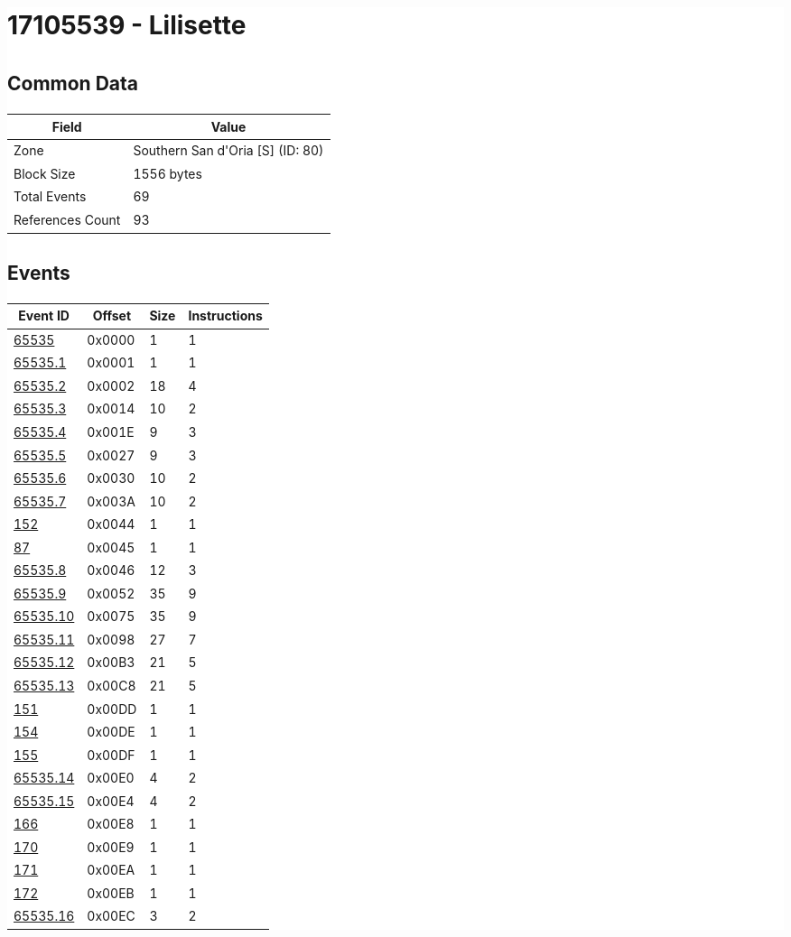 # 17105539 - Lilisette

## Common Data

| Field            | Value                            |
|------------------|----------------------------------|
| Zone             | Southern San d'Oria [S] (ID: 80) |
| Block Size       | 1556 bytes                       |
| Total Events     | 69                               |
| References Count | 93                               |

## Events

| Event ID                  | Offset   |   Size |   Instructions |
|---------------------------|----------|--------|----------------|
| [65535](./65535.md)       | 0x0000   |      1 |              1 |
| [65535.1](./65535.1.md)   | 0x0001   |      1 |              1 |
| [65535.2](./65535.2.md)   | 0x0002   |     18 |              4 |
| [65535.3](./65535.3.md)   | 0x0014   |     10 |              2 |
| [65535.4](./65535.4.md)   | 0x001E   |      9 |              3 |
| [65535.5](./65535.5.md)   | 0x0027   |      9 |              3 |
| [65535.6](./65535.6.md)   | 0x0030   |     10 |              2 |
| [65535.7](./65535.7.md)   | 0x003A   |     10 |              2 |
| [152](./152.md)           | 0x0044   |      1 |              1 |
| [87](./87.md)             | 0x0045   |      1 |              1 |
| [65535.8](./65535.8.md)   | 0x0046   |     12 |              3 |
| [65535.9](./65535.9.md)   | 0x0052   |     35 |              9 |
| [65535.10](./65535.10.md) | 0x0075   |     35 |              9 |
| [65535.11](./65535.11.md) | 0x0098   |     27 |              7 |
| [65535.12](./65535.12.md) | 0x00B3   |     21 |              5 |
| [65535.13](./65535.13.md) | 0x00C8   |     21 |              5 |
| [151](./151.md)           | 0x00DD   |      1 |              1 |
| [154](./154.md)           | 0x00DE   |      1 |              1 |
| [155](./155.md)           | 0x00DF   |      1 |              1 |
| [65535.14](./65535.14.md) | 0x00E0   |      4 |              2 |
| [65535.15](./65535.15.md) | 0x00E4   |      4 |              2 |
| [166](./166.md)           | 0x00E8   |      1 |              1 |
| [170](./170.md)           | 0x00E9   |      1 |              1 |
| [171](./171.md)           | 0x00EA   |      1 |              1 |
| [172](./172.md)           | 0x00EB   |      1 |              1 |
| [65535.16](./65535.16.md) | 0x00EC   |      3 |              2 |